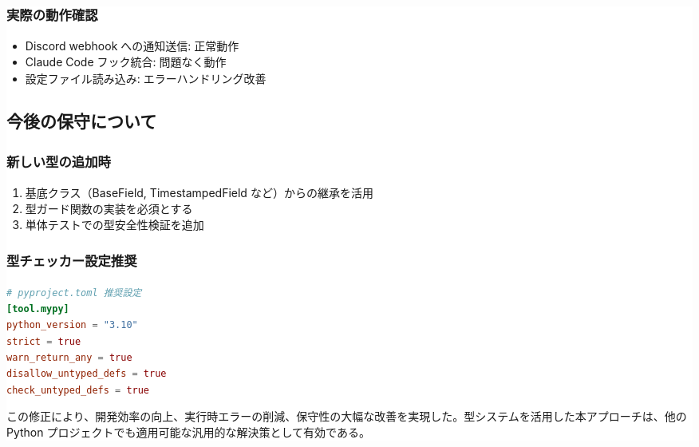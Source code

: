 ### 実際の動作確認
- Discord webhook への通知送信: 正常動作
- Claude Code フック統合: 問題なく動作
- 設定ファイル読み込み: エラーハンドリング改善

## 今後の保守について

### 新しい型の追加時
1. 基底クラス（BaseField, TimestampedField など）からの継承を活用
2. 型ガード関数の実装を必須とする
3. 単体テストでの型安全性検証を追加

### 型チェッカー設定推奨
```toml
# pyproject.toml 推奨設定
[tool.mypy]
python_version = "3.10"
strict = true
warn_return_any = true
disallow_untyped_defs = true
check_untyped_defs = true
```

この修正により、開発効率の向上、実行時エラーの削減、保守性の大幅な改善を実現した。型システムを活用した本アプローチは、他の Python プロジェクトでも適用可能な汎用的な解決策として有効である。